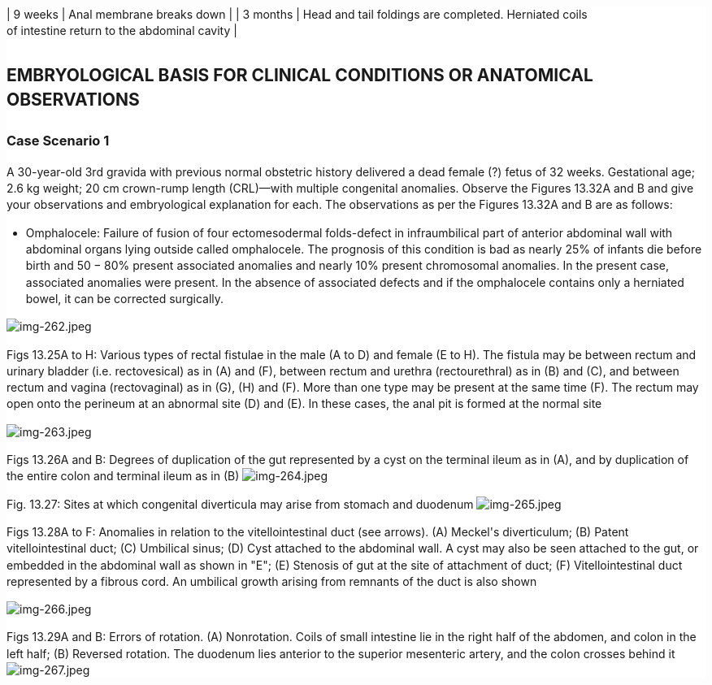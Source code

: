 | 9 weeks | Anal membrane breaks down |
| 3 months | Head and tail foldings are completed. Herniated coils <br> of intestine return to the abdominal cavity |

## EMBRYOLOGICAL BASIS FOR CLINICAL CONDITIONS OR ANATOMICAL OBSERVATIONS

### Case Scenario 1

A 30-year-old 3rd gravida with previous normal obstetric history delivered a dead female (?) fetus of 32 weeks. Gestational age; 2.6 kg weight; 20 cm crown-rump length (CRL)—with multiple congenital anomalies. Observe the Figures 13.32A and B and give your observations and embryological explanation for each.
The observations as per the Figures 13.32A and B are as follows:

- Omphalocele: Failure of fusion of four ectomesodermal folds-defect in infraumbilical part of anterior abdominal wall with abdominal organs lying outside called omphalocele. The prognosis of this condition is bad as nearly $25 \%$ of infants die before birth and $50-80 \%$ present associated anomalies and nearly $10 \%$ present chromosomal anomalies. In the present case, associated anomalies were present. In the absence of associated defects and if the omphalocele contains only a herniated bowel, it can be corrected surgically.

![img-262.jpeg](img-262.jpeg.jpg)

Figs 13.25A to H: Various types of rectal fistulae in the male (A to D) and female (E to H). The fistula may be between rectum and urinary bladder (i.e. rectovesical) as in (A) and (F), between rectum and urethra (rectourethral) as in (B) and (C), and between rectum and vagina (rectovaginal) as in (G), (H) and (F). More than one type may be present at the same time (F). The rectum may open onto the perineum at an abnormal site (D) and (E). In these cases, the anal pit is formed at the normal site

![img-263.jpeg](img-263.jpeg.jpg)

Figs 13.26A and B: Degrees of duplication of the gut represented by a cyst on the terminal ileum as in (A), and by duplication of the entire colon and terminal ileum as in (B)
![img-264.jpeg](img-264.jpeg.jpg)

Fig. 13.27: Sites at which congenital diverticula may arise from stomach and duodenum
![img-265.jpeg](img-265.jpeg.jpg)

Figs 13.28A to F: Anomalies in relation to the vitellointestinal duct (see arrows). (A) Meckel's diverticulum; (B) Patent vitellointestinal duct; (C) Umbilical sinus; (D) Cyst attached to the abdominal wall. A cyst may also be seen attached to the gut, or embedded in the abdominal wall as shown in "E"; (E) Stenosis of gut at the site of attachment of duct; (F) Vitellointestinal duct represented by a fibrous cord. An umbilical growth arising from remnants of the duct is also shown

![img-266.jpeg](img-266.jpeg.jpg)

Figs 13.29A and B: Errors of rotation. (A) Nonrotation. Coils of small intestine lie in the right half of the abdomen, and colon in the left half; (B) Reversed rotation. The duodenum lies anterior to the superior mesenteric artery, and the colon crosses behind it
![img-267.jpeg](img-267.jpeg.jpg)
